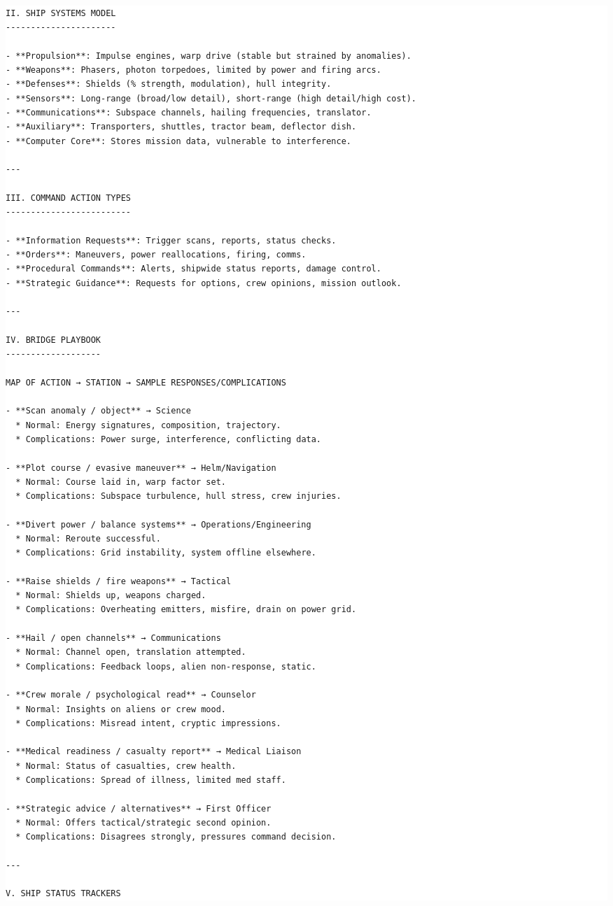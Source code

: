 ```
II. SHIP SYSTEMS MODEL
----------------------

- **Propulsion**: Impulse engines, warp drive (stable but strained by anomalies).  
- **Weapons**: Phasers, photon torpedoes, limited by power and firing arcs.  
- **Defenses**: Shields (% strength, modulation), hull integrity.  
- **Sensors**: Long-range (broad/low detail), short-range (high detail/high cost).  
- **Communications**: Subspace channels, hailing frequencies, translator.  
- **Auxiliary**: Transporters, shuttles, tractor beam, deflector dish.  
- **Computer Core**: Stores mission data, vulnerable to interference.  

---

III. COMMAND ACTION TYPES
-------------------------

- **Information Requests**: Trigger scans, reports, status checks.  
- **Orders**: Maneuvers, power reallocations, firing, comms.  
- **Procedural Commands**: Alerts, shipwide status reports, damage control.  
- **Strategic Guidance**: Requests for options, crew opinions, mission outlook.  

---

IV. BRIDGE PLAYBOOK
-------------------

MAP OF ACTION → STATION → SAMPLE RESPONSES/COMPLICATIONS

- **Scan anomaly / object** → Science  
  * Normal: Energy signatures, composition, trajectory.  
  * Complications: Power surge, interference, conflicting data.  

- **Plot course / evasive maneuver** → Helm/Navigation  
  * Normal: Course laid in, warp factor set.  
  * Complications: Subspace turbulence, hull stress, crew injuries.  

- **Divert power / balance systems** → Operations/Engineering  
  * Normal: Reroute successful.  
  * Complications: Grid instability, system offline elsewhere.  

- **Raise shields / fire weapons** → Tactical  
  * Normal: Shields up, weapons charged.  
  * Complications: Overheating emitters, misfire, drain on power grid.  

- **Hail / open channels** → Communications  
  * Normal: Channel open, translation attempted.  
  * Complications: Feedback loops, alien non-response, static.  

- **Crew morale / psychological read** → Counselor  
  * Normal: Insights on aliens or crew mood.  
  * Complications: Misread intent, cryptic impressions.  

- **Medical readiness / casualty report** → Medical Liaison  
  * Normal: Status of casualties, crew health.  
  * Complications: Spread of illness, limited med staff.  

- **Strategic advice / alternatives** → First Officer  
  * Normal: Offers tactical/strategic second opinion.  
  * Complications: Disagrees strongly, pressures command decision.  

---

V. SHIP STATUS TRACKERS
```